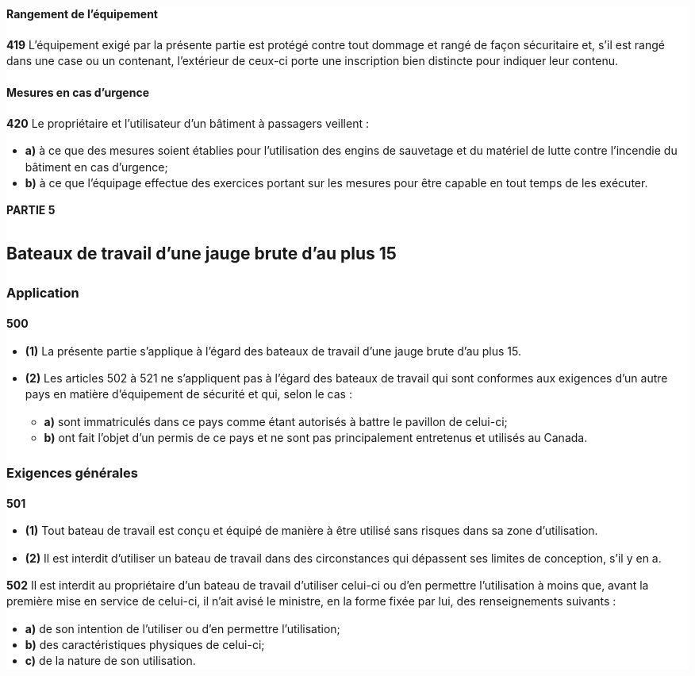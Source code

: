 #### Rangement de l’équipement


**419** L’équipement exigé par la présente partie est protégé contre tout dommage et rangé de façon sécuritaire et, s’il est rangé dans une case ou un contenant, l’extérieur de ceux-ci porte une inscription bien distincte pour indiquer leur contenu.




#### Mesures en cas d’urgence


**420** Le propriétaire et l’utilisateur d’un bâtiment à passagers veillent :
- **a)** à ce que des mesures soient établies pour l’utilisation des engins de sauvetage et du matériel de lutte contre l’incendie du bâtiment en cas d’urgence;
- **b)** à ce que l’équipage effectue des exercices portant sur les mesures pour être capable en tout temps de les exécuter.




**PARTIE 5** 
## Bateaux de travail d’une jauge brute d’au plus 15



### Application


**500** 

- **(1)** La présente partie s’applique à l’égard des bateaux de travail d’une jauge brute d’au plus 15.

- **(2)** Les articles 502 à 521 ne s’appliquent pas à l’égard des bateaux de travail qui sont conformes aux exigences d’un autre pays en matière d’équipement de sécurité et qui, selon le cas :
	- **a)** sont immatriculés dans ce pays comme étant autorisés à battre le pavillon de celui-ci;
	- **b)** ont fait l’objet d’un permis de ce pays et ne sont pas principalement entretenus et utilisés au Canada.




### Exigences générales


**501** 

- **(1)** Tout bateau de travail est conçu et équipé de manière à être utilisé sans risques dans sa zone d’utilisation.

- **(2)** Il est interdit d’utiliser un bateau de travail dans des circonstances qui dépassent ses limites de conception, s’il y en a.



**502** Il est interdit au propriétaire d’un bateau de travail d’utiliser celui-ci ou d’en permettre l’utilisation à moins que, avant la première mise en service de celui-ci, il n’ait avisé le ministre, en la forme fixée par lui, des renseignements suivants :
- **a)** de son intention de l’utiliser ou d’en permettre l’utilisation;
- **b)** des caractéristiques physiques de celui-ci;
- **c)** de la nature de son utilisation.
